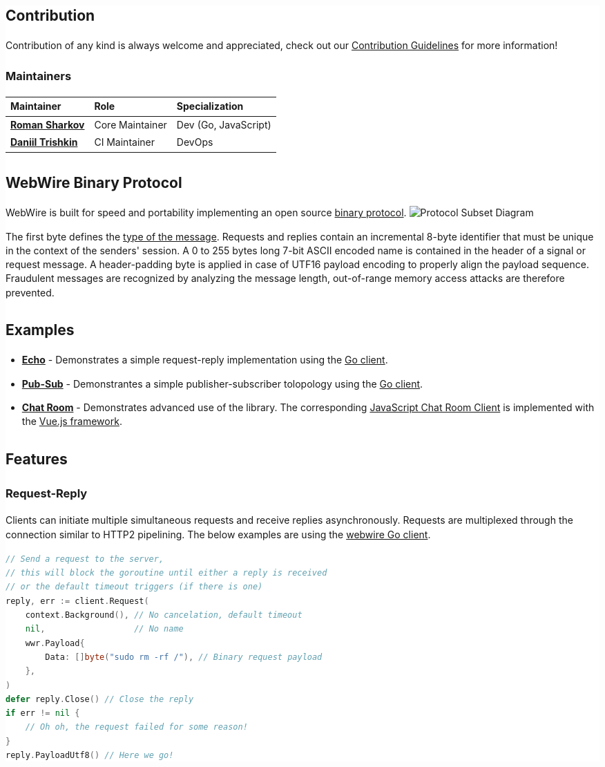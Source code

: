 ## Contribution
Contribution of any kind is always welcome and appreciated, check out our [Contribution Guidelines](https://github.com/qbeon/webwire-go/blob/master/CONTRIBUTING.md) for more information!

### Maintainers
| Maintainer | Role | Specialization |
| :--- | :--- | :--- |
| **[Roman Sharkov](https://github.com/romshark)** | Core Maintainer | Dev (Go, JavaScript) |
| **[Daniil Trishkin](https://github.com/FromZeus)** | CI Maintainer | DevOps |

## WebWire Binary Protocol
WebWire is built for speed and portability implementing an open source [binary protocol](https://github.com/qbeon/webwire-go/blob/master/docs/protocol-sequences.svg).
![Protocol Subset Diagram](https://github.com/qbeon/webwire-go/blob/master/docs/img/wwr_msgproto_diagram.svg)

The first byte defines the [type of the message](https://github.com/qbeon/webwire-go/blob/master/message/message.go#L91). Requests and replies contain an incremental 8-byte identifier that must be unique in the context of the senders' session. A 0 to 255 bytes long 7-bit ASCII encoded name is contained in the header of a signal or request message.
A header-padding byte is applied in case of UTF16 payload encoding to properly align the payload sequence.
Fraudulent messages are recognized by analyzing the message length, out-of-range memory access attacks are therefore prevented.

## Examples
- **[Echo](https://github.com/qbeon/webwire-go-examples/tree/master/echo)** - Demonstrates a simple request-reply implementation using the [Go client](https://github.com/qbeon/webwire-go-client).

- **[Pub-Sub](https://github.com/qbeon/webwire-go-examples/tree/master/pubsub)** - Demonstrantes a simple publisher-subscriber tolopology using the [Go client](https://github.com/qbeon/webwire-go-client).

- **[Chat Room](https://github.com/qbeon/webwire-go-examples/tree/master/chatroom)** - Demonstrates advanced use of the library. The corresponding [JavaScript Chat Room Client](https://github.com/qbeon/webwire-js/tree/master/examples/chatroom-client-vue) is implemented with the [Vue.js framework](https://vuejs.org/).

## Features
### Request-Reply
Clients can initiate multiple simultaneous requests and receive replies asynchronously. Requests are multiplexed through the connection similar to HTTP2 pipelining. The below examples are using the [webwire Go client](https://github.com/qbeon-webwire-go-client).

```go
// Send a request to the server,
// this will block the goroutine until either a reply is received
// or the default timeout triggers (if there is one)
reply, err := client.Request(
	context.Background(), // No cancelation, default timeout
	nil,                  // No name
	wwr.Payload{
		Data: []byte("sudo rm -rf /"), // Binary request payload
	},
)
defer reply.Close() // Close the reply
if err != nil {
	// Oh oh, the request failed for some reason!
}
reply.PayloadUtf8() // Here we go!
 ```